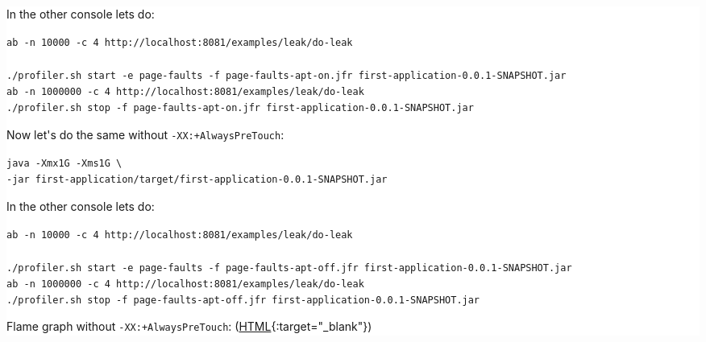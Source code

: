 In the other console lets do:

```shell
ab -n 10000 -c 4 http://localhost:8081/examples/leak/do-leak

./profiler.sh start -e page-faults -f page-faults-apt-on.jfr first-application-0.0.1-SNAPSHOT.jar
ab -n 1000000 -c 4 http://localhost:8081/examples/leak/do-leak
./profiler.sh stop -f page-faults-apt-on.jfr first-application-0.0.1-SNAPSHOT.jar
```

Now let's do the same without ```-XX:+AlwaysPreTouch```: 

```shell
java -Xmx1G -Xms1G \
-jar first-application/target/first-application-0.0.1-SNAPSHOT.jar
```

In the other console lets do:

```shell
ab -n 10000 -c 4 http://localhost:8081/examples/leak/do-leak

./profiler.sh start -e page-faults -f page-faults-apt-off.jfr first-application-0.0.1-SNAPSHOT.jar
ab -n 1000000 -c 4 http://localhost:8081/examples/leak/do-leak
./profiler.sh stop -f page-faults-apt-off.jfr first-application-0.0.1-SNAPSHOT.jar
```

Flame graph without ```-XX:+AlwaysPreTouch```: ([HTML](/assets/async-demos/page-faults-apt-off.html){:target="_blank"})